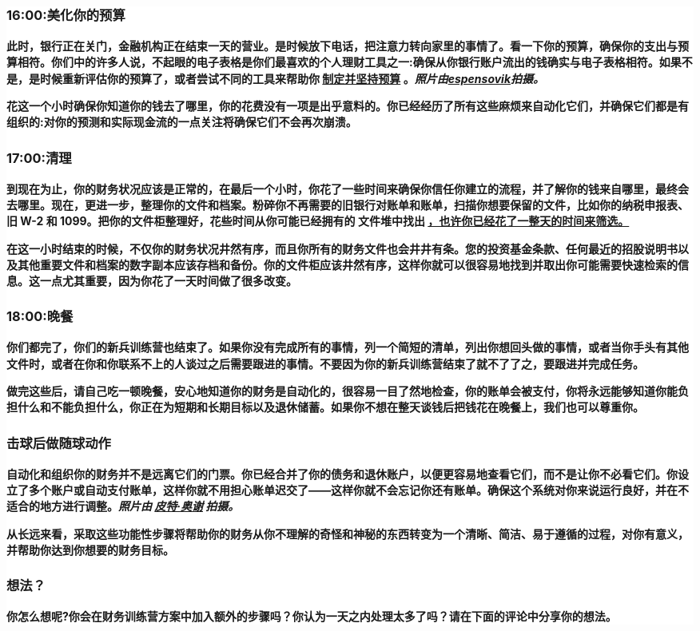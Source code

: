 ### **16:00:美化你的预算**

**此时，银行正在关门，金融机构正在结束一天的营业。是时候放下电话，把注意力转向家里的事情了。看一下你的预算，确保你的支出与预算相符。你们中的许多人说，不起眼的电子表格是你们最喜欢的个人理财工具之一:确保从你银行账户流出的钱确实与电子表格相符。如果不是，是时候重新评估你的预算了，或者尝试不同的工具来帮助你 [制定并坚持预算](http://lifehacker.com/how-to-create-and-stick-to-a-realistic-budget-with-mi-5725282) 。*照片由*[*espensovik*](http://www.flickr.com/photos/28478778@N05/4568484975/)*拍摄。***

**花这一个小时确保你知道你的钱去了哪里，你的花费没有一项是出乎意料的。你已经经历了所有这些麻烦来自动化它们，并确保它们都是有组织的:对你的预测和实际现金流的一点关注将确保它们不会再次崩溃。**

### **17:00:清理**

**到现在为止，你的财务状况应该是正常的，在最后一个小时，你花了一些时间来确保你信任你建立的流程，并了解你的钱来自哪里，最终会去哪里。现在，更进一步，整理你的文件和档案。粉碎你不再需要的旧银行对账单和账单，扫描你想要保留的文件，比如你的纳税申报表、旧 W-2 和 1099。把你的文件柜整理好，花些时间从你可能已经拥有的 文件堆中找出 [，也许你已经花了一整天的时间来筛选。](https://lifehacker.com/how-do-i-organize-my-piles-of-paper-into-something-mana-5843845)**

**在这一小时结束的时候，不仅你的财务状况井然有序，而且你所有的财务文件也会井井有条。您的投资基金条款、任何最近的招股说明书以及其他重要文件和档案的数字副本应该存档和备份。你的文件柜应该井然有序，这样你就可以很容易地找到并取出你可能需要快速检索的信息。这一点尤其重要，因为你花了一天时间做了很多改变。**

### **18:00:晚餐**

**你们都完了，你们的新兵训练营也结束了。如果你没有完成所有的事情，列一个简短的清单，列出你想回头做的事情，或者当你手头有其他文件时，或者在你和你联系不上的人谈过之后需要跟进的事情。不要因为你的新兵训练营结束了就不了了之，要跟进并完成任务。**

**做完这些后，请自己吃一顿晚餐，安心地知道你的财务是自动化的，很容易一目了然地检查，你的账单会被支付，你将永远能够知道你能负担什么和不能负担什么，你正在为短期和长期目标以及退休储蓄。如果你不想在整天谈钱后把钱花在晚餐上，我们也可以尊重你。**

### **击球后做随球动作**

**自动化和组织你的财务并不是远离它们的门票。你已经合并了你的债务和退休账户，以便更容易地查看它们，而不是让你不必看它们。你设立了多个账户或自动支付账单，这样你就不用担心账单迟交了——这样你就不会忘记你还有账单。确保这个系统对你来说运行良好，并在不适合的地方进行调整。*照片由* [*皮特·奥谢*](http://www.flickr.com/photos/peteoshea/5600161625/) *拍摄。***

**从长远来看，采取这些功能性步骤将帮助你的财务从你不理解的奇怪和神秘的东西转变为一个清晰、简洁、易于遵循的过程，对你有意义，并帮助你达到你想要的财务目标。**

### **想法？**

**你怎么想呢?你会在财务训练营方案中加入额外的步骤吗？你认为一天之内处理太多了吗？请在下面的评论中分享你的想法。**